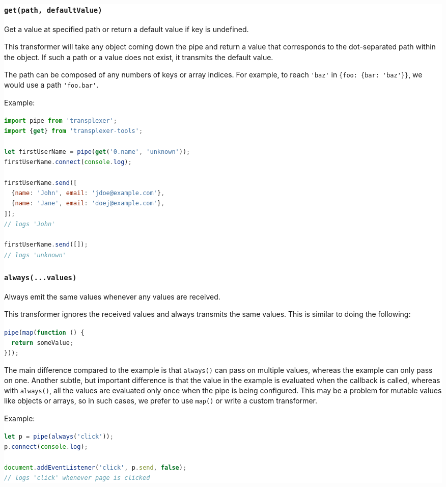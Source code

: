 ### `get(path, defaultValue)`

Get a value at specified path or return a default value if key is undefined.

This transformer will take any object coming down the pipe and return a value
that corresponds to the dot-separated path within the object. If such a path or
a value does not exist, it transmits the default value.

The path can be composed of any numbers of keys or array indices. For example,
to reach `'baz'` in `{foo: {bar: 'baz'}}`, we would use a path `'foo.bar'`.

Example:

```javascript
import pipe from 'transplexer';
import {get} from 'transplexer-tools';

let firstUserName = pipe(get('0.name', 'unknown'));
firstUserName.connect(console.log);

firstUserName.send([
  {name: 'John', email: 'jdoe@example.com'},
  {name: 'Jane', email: 'doej@example.com'},
]);
// logs 'John'

firstUserName.send([]);
// logs 'unknown'
```

### `always(...values)`

Always emit the same values whenever any values are received.

This transformer ignores the received values and always transmits the same
values. This is similar to doing the following:

```javascript
pipe(map(function () {
  return someValue;
}));
```

The main difference compared to the example is that `always()` can pass on
multiple values, whereas the example can only pass on one. Another subtle, but
important difference is that the value in the example is evaluated when the
callback is called, whereas with `always()`, all the values are evaluated only
once when the pipe is being configured. This may be a problem for mutable
values like objects or arrays, so in such cases, we prefer to use `map()` or
write a custom transformer.

Example:

```javascript
let p = pipe(always('click'));
p.connect(console.log);

document.addEventListener('click', p.send, false);
// logs 'click' whenever page is clicked
```
